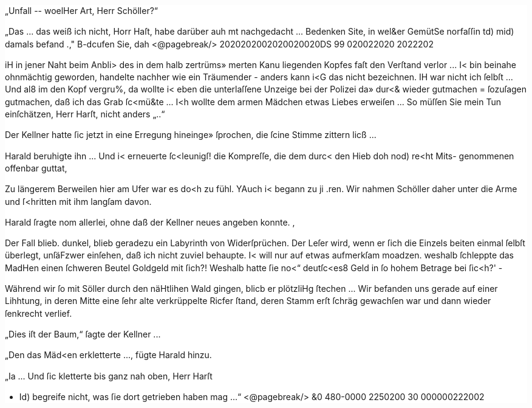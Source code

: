 „Unfall -- woelHer Art, Herr Schöller?“

„Das ... das weiß ich nicht, Horr Haſt, habe darüber
auh mt nachgedacht ... Bedenken Site, in wel&er GemütSe
norfaſſin td) mid) damals befand .," B-dcufen Sie, dah
<@pagebreak/>
2020202002020020020DS 99 020022020 2022202

iH in jener Naht beim Anbli> des in dem halb zertrüms»
merten Kanu liegenden Kopfes faſt den Verſtand verlor ...
I< bin beinahe ohnmächtig geworden, handelte nachher wie
ein Träumender - anders kann i<G das nicht bezeichnen.
IH war nicht ich ſelbſt ... Und al8 im den Kopf vergru%, da
wollte i< eben die unterlaſſene Unzeige bei der Polizei da»
dur<& wieder gutmachen = ſozuſagen gutmachen, daß ich das
Grab ſc<mü&te ... I<h wollte dem armen Mädchen etwas
Liebes erweiſen ... So müſſen Sie mein Tun einſchätzen,
Herr Harſt, nicht anders „..“

Der Kellner hatte ſic jetzt in eine Erregung hineinge»
ſprochen, die ſcine Stimme zittern licß ...

Harald beruhigte ihn ... Und i< erneuerte ſc<leunigſ!
die Kompreſſe, die dem durc< den Hieb doh nod) re<ht Mits-
genommenen offenbar guttat,

Zu längerem Berweilen hier am Ufer war es do<h zu
fühl. YAuch i< begann zu ji .ren. Wir nahmen Schöller
daher unter die Arme und ſ<hritten mit ihm langſam davon.

Harald ſragte nom allerlei, ohne daß der Kellner neues
angeben konnte. ,

Der Fall blieb. dunkel, blieb geradezu ein Labyrinth von
Widerſprüchen. Der Leſer wird, wenn er ſich die Einzels
beiten einmal ſelbſt überlegt, unſäFzwer einſehen, daß ich
nicht zuviel behaupte. I< will nur auf etwas aufmerkſam
moadzen. weshalb ſchleppte das MadHen einen ſchweren Beutel
Goldgeld mit ſich?! Weshalb hatte ſie no<“ deutſc<es8 Geld
in ſo hohem Betrage bei ſic<h?' -

Während wir ſo mit Söller durch den näHtlihen Wald
gingen, blicb er plötzliHg ſtechen ... Wir befanden uns gerade
auf einer Lihhtung, in deren Mitte eine ſehr alte verkrüppelte
Ricfer ſtand, deren Stamm erſt ſchräg gewachſen war und dann
wieder ſenkrecht verlief.

„Dies iſt der Baum,“ ſagte der Kellner ...

„Den das Mäd<en erkletterte ..., fügte Harald hinzu.

„Ia ... Und ſic kletterte bis ganz nah oben, Herr Harſt

- Id) begreife nicht, was ſie dort getrieben haben mag ...“
<@pagebreak/>
&0 480-0000 2250200 30 000000222002
